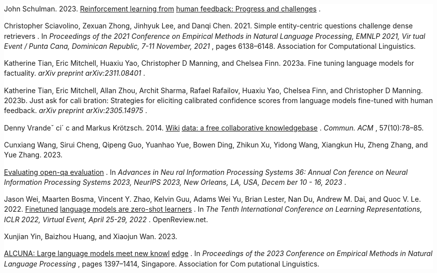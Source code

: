 John Schulman. 2023. [Reinforcement learning from](https://www.youtube.com/watch?v=hhiLw5Q_UFg&ab_channel=BerkeleyEECS)
[human feedback: Progress and challenges](https://www.youtube.com/watch?v=hhiLw5Q_UFg&ab_channel=BerkeleyEECS) .

Christopher Sciavolino, Zexuan Zhong, Jinhyuk Lee,
and Danqi Chen. 2021.
Simple entity-centric questions challenge dense retrievers . In _Proceedings_
_of the 2021 Conference on Empirical Methods in_
_Natural Language Processing, EMNLP 2021, Vir_
_tual Event / Punta Cana, Dominican Republic, 7-11_
_November, 2021_ , pages 6138–6148. Association for
Computational Linguistics.

Katherine Tian, Eric Mitchell, Huaxiu Yao, Christopher D Manning, and Chelsea Finn. 2023a. Fine
tuning language models for factuality. _arXiv preprint_
_arXiv:2311.08401_ .

Katherine Tian, Eric Mitchell, Allan Zhou, Archit
Sharma, Rafael Rafailov, Huaxiu Yao, Chelsea Finn,
and Christopher D Manning. 2023b. Just ask for cali
bration: Strategies for eliciting calibrated confidence
scores from language models fine-tuned with human
feedback. _arXiv preprint arXiv:2305.14975_ .

Denny Vrandeˇ ci´ c and Markus Krötzsch. 2014. [Wiki](https://doi.org/10.1145/2629489)
[data: a free collaborative knowledgebase](https://doi.org/10.1145/2629489) . _Commun._
_ACM_ , 57(10):78–85.


Cunxiang Wang, Sirui Cheng, Qipeng Guo, Yuanhao
Yue, Bowen Ding, Zhikun Xu, Yidong Wang, Xiangkun Hu, Zheng Zhang, and Yue Zhang. 2023.

[Evaluating open-qa evaluation](http://papers.nips.cc/paper_files/paper/2023/hash/f323d594aa5d2c68154433a131c07959-Abstract-Datasets_and_Benchmarks.html) . In _Advances in Neu_
_ral Information Processing Systems 36: Annual Con_
_ference on Neural Information Processing Systems_
_2023, NeurIPS 2023, New Orleans, LA, USA, Decem_
_ber 10 - 16, 2023_ .

Jason Wei, Maarten Bosma, Vincent Y. Zhao, Kelvin
Guu, Adams Wei Yu, Brian Lester, Nan Du, Andrew M. Dai, and Quoc V. Le. 2022. [Finetuned](https://openreview.net/forum?id=gEZrGCozdqR)
[language models are zero-shot learners](https://openreview.net/forum?id=gEZrGCozdqR) . In _The Tenth_
_International Conference on Learning Representations, ICLR 2022, Virtual Event, April 25-29, 2022_ .
OpenReview.net.


Xunjian Yin, Baizhou Huang, and Xiaojun Wan. 2023.

[ALCUNA: Large language models meet new knowl](https://doi.org/10.18653/v1/2023.emnlp-main.87)
[edge](https://doi.org/10.18653/v1/2023.emnlp-main.87) . In _Proceedings of the 2023 Conference on_
_Empirical Methods in Natural Language Processing_ ,
pages 1397–1414, Singapore. Association for Com
putational Linguistics.

